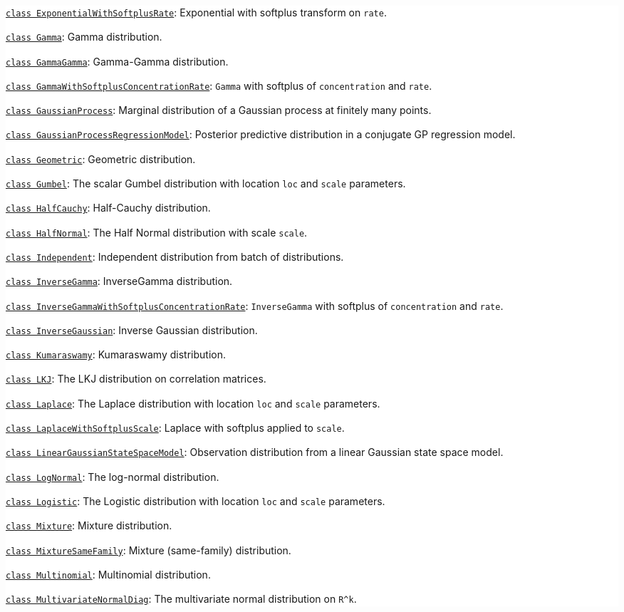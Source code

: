 [`class ExponentialWithSoftplusRate`](../tfp/distributions/ExponentialWithSoftplusRate.md): Exponential with softplus transform on `rate`.

[`class Gamma`](../tfp/distributions/Gamma.md): Gamma distribution.

[`class GammaGamma`](../tfp/distributions/GammaGamma.md): Gamma-Gamma distribution.

[`class GammaWithSoftplusConcentrationRate`](../tfp/distributions/GammaWithSoftplusConcentrationRate.md): `Gamma` with softplus of `concentration` and `rate`.

[`class GaussianProcess`](../tfp/distributions/GaussianProcess.md): Marginal distribution of a Gaussian process at finitely many points.

[`class GaussianProcessRegressionModel`](../tfp/distributions/GaussianProcessRegressionModel.md): Posterior predictive distribution in a conjugate GP regression model.

[`class Geometric`](../tfp/distributions/Geometric.md): Geometric distribution.

[`class Gumbel`](../tfp/distributions/Gumbel.md): The scalar Gumbel distribution with location `loc` and `scale` parameters.

[`class HalfCauchy`](../tfp/distributions/HalfCauchy.md): Half-Cauchy distribution.

[`class HalfNormal`](../tfp/distributions/HalfNormal.md): The Half Normal distribution with scale `scale`.

[`class Independent`](../tfp/distributions/Independent.md): Independent distribution from batch of distributions.

[`class InverseGamma`](../tfp/distributions/InverseGamma.md): InverseGamma distribution.

[`class InverseGammaWithSoftplusConcentrationRate`](../tfp/distributions/InverseGammaWithSoftplusConcentrationRate.md): `InverseGamma` with softplus of `concentration` and `rate`.

[`class InverseGaussian`](../tfp/distributions/InverseGaussian.md): Inverse Gaussian distribution.

[`class Kumaraswamy`](../tfp/distributions/Kumaraswamy.md): Kumaraswamy distribution.

[`class LKJ`](../tfp/distributions/LKJ.md): The LKJ distribution on correlation matrices.

[`class Laplace`](../tfp/distributions/Laplace.md): The Laplace distribution with location `loc` and `scale` parameters.

[`class LaplaceWithSoftplusScale`](../tfp/distributions/LaplaceWithSoftplusScale.md): Laplace with softplus applied to `scale`.

[`class LinearGaussianStateSpaceModel`](../tfp/distributions/LinearGaussianStateSpaceModel.md): Observation distribution from a linear Gaussian state space model.

[`class LogNormal`](../tfp/distributions/LogNormal.md): The log-normal distribution.

[`class Logistic`](../tfp/distributions/Logistic.md): The Logistic distribution with location `loc` and `scale` parameters.

[`class Mixture`](../tfp/distributions/Mixture.md): Mixture distribution.

[`class MixtureSameFamily`](../tfp/distributions/MixtureSameFamily.md): Mixture (same-family) distribution.

[`class Multinomial`](../tfp/distributions/Multinomial.md): Multinomial distribution.

[`class MultivariateNormalDiag`](../tfp/distributions/MultivariateNormalDiag.md): The multivariate normal distribution on `R^k`.
